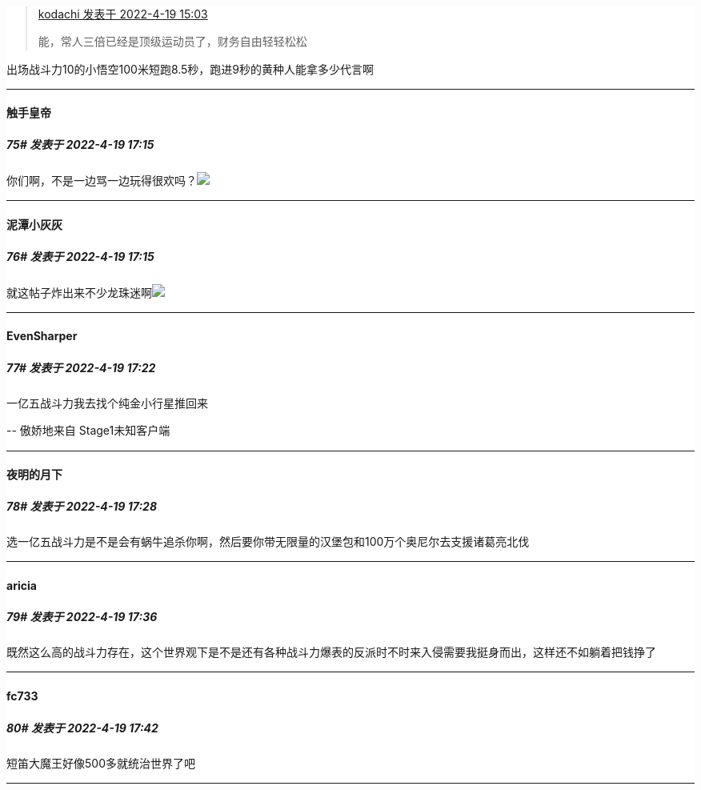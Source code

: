 <blockquote><a href="httphttps://bbs.saraba1st.com/2b/forum.php?mod=redirect&amp;goto=findpost&amp;pid=55505719&amp;ptid=2065287" target="_blank">kodachi 发表于 2022-4-19 15:03</a>

能，常人三倍已经是顶级运动员了，财务自由轻轻松松</blockquote>
出场战斗力10的小悟空100米短跑8.5秒，跑进9秒的黄种人能拿多少代言啊

*****

####  触手皇帝  
##### 75#       发表于 2022-4-19 17:15

你们啊，不是一边骂一边玩得很欢吗？<img src="https://static.saraba1st.com/image/smiley/face2017/037.png" referrerpolicy="no-referrer">

*****

####  泥潭小灰灰  
##### 76#       发表于 2022-4-19 17:15

就这帖子炸出来不少龙珠迷啊<img src="https://static.saraba1st.com/image/smiley/face2017/215.gif" referrerpolicy="no-referrer">



*****

####  EvenSharper  
##### 77#       发表于 2022-4-19 17:22

一亿五战斗力我去找个纯金小行星推回来

 -- 傲娇地来自 Stage1未知客户端

*****

####  夜明的月下  
##### 78#       发表于 2022-4-19 17:28

选一亿五战斗力是不是会有蜗牛追杀你啊，然后要你带无限量的汉堡包和100万个奥尼尔去支援诸葛亮北伐



*****

####  aricia  
##### 79#       发表于 2022-4-19 17:36

既然这么高的战斗力存在，这个世界观下是不是还有各种战斗力爆表的反派时不时来入侵需要我挺身而出，这样还不如躺着把钱挣了

*****

####  fc733  
##### 80#       发表于 2022-4-19 17:42

短笛大魔王好像500多就统治世界了吧



*****
